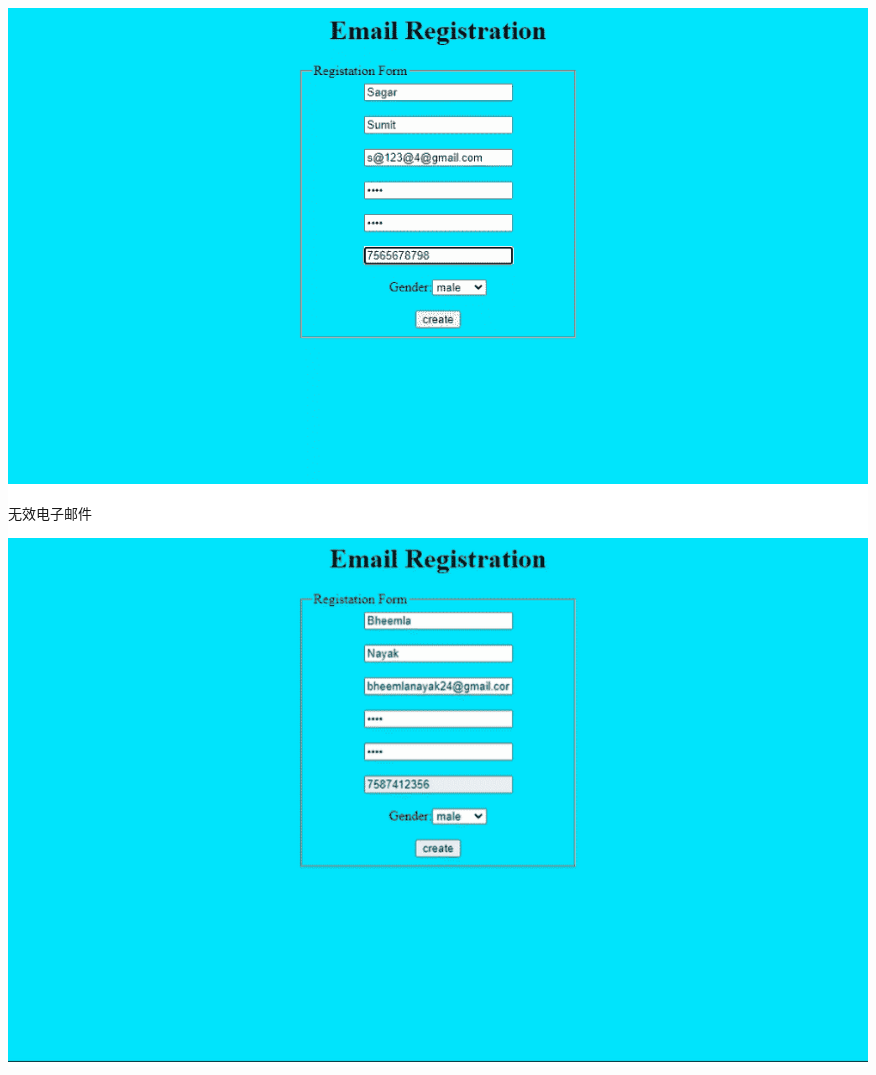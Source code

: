 ![](img/5d2bdd257120383d630836182464806e.png)

无效电子邮件

![](img/881897669c88779d2ce9c1143ecbfc18.png)

